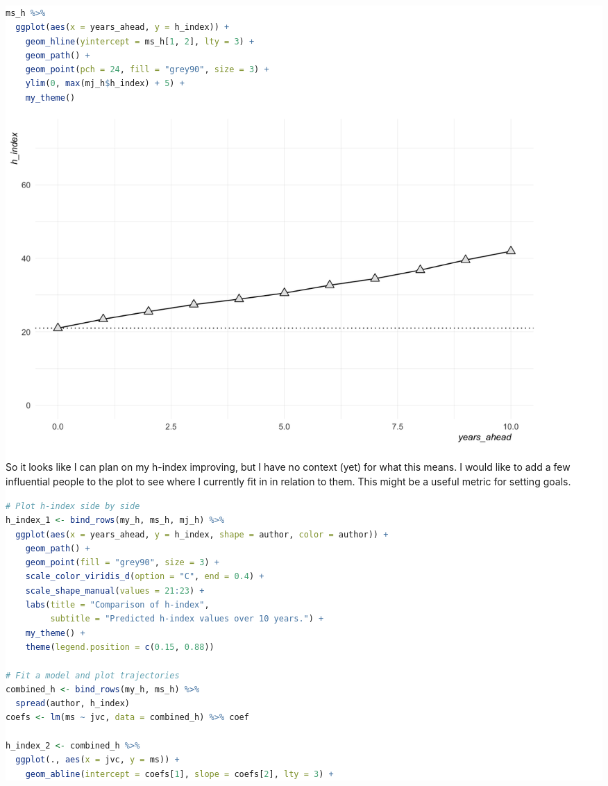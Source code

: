 ``` r
ms_h %>% 
  ggplot(aes(x = years_ahead, y = h_index)) + 
    geom_hline(yintercept = ms_h[1, 2], lty = 3) + 
    geom_path() + 
    geom_point(pch = 24, fill = "grey90", size = 3) + 
    ylim(0, max(mj_h$h_index) + 5) + 
    my_theme()
```

<img src="README_files/figure-gfm/h-plot-2.png" width="768" />

So it looks like I can plan on my h-index improving, but I have no
context (yet) for what this means. I would like to add a few influential
people to the plot to see where I currently fit in in relation to them.
This might be a useful metric for setting goals.

``` r
# Plot h-index side by side
h_index_1 <- bind_rows(my_h, ms_h, mj_h) %>% 
  ggplot(aes(x = years_ahead, y = h_index, shape = author, color = author)) + 
    geom_path() + 
    geom_point(fill = "grey90", size = 3) + 
    scale_color_viridis_d(option = "C", end = 0.4) + 
    scale_shape_manual(values = 21:23) + 
    labs(title = "Comparison of h-index", 
         subtitle = "Predicted h-index values over 10 years.") + 
    my_theme() + 
    theme(legend.position = c(0.15, 0.88))

# Fit a model and plot trajectories
combined_h <- bind_rows(my_h, ms_h) %>% 
  spread(author, h_index)
coefs <- lm(ms ~ jvc, data = combined_h) %>% coef

h_index_2 <- combined_h %>% 
  ggplot(., aes(x = jvc, y = ms)) + 
    geom_abline(intercept = coefs[1], slope = coefs[2], lty = 3) + 
```